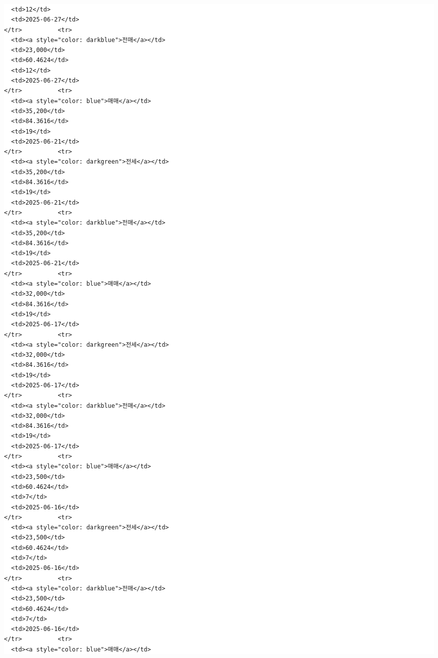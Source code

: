       <td>12</td>
      <td>2025-06-27</td>
    </tr>          <tr>
      <td><a style="color: darkblue">전매</a></td>
      <td>23,000</td>
      <td>60.4624</td>
      <td>12</td>
      <td>2025-06-27</td>
    </tr>          <tr>
      <td><a style="color: blue">매매</a></td>
      <td>35,200</td>
      <td>84.3616</td>
      <td>19</td>
      <td>2025-06-21</td>
    </tr>          <tr>
      <td><a style="color: darkgreen">전세</a></td>
      <td>35,200</td>
      <td>84.3616</td>
      <td>19</td>
      <td>2025-06-21</td>
    </tr>          <tr>
      <td><a style="color: darkblue">전매</a></td>
      <td>35,200</td>
      <td>84.3616</td>
      <td>19</td>
      <td>2025-06-21</td>
    </tr>          <tr>
      <td><a style="color: blue">매매</a></td>
      <td>32,000</td>
      <td>84.3616</td>
      <td>19</td>
      <td>2025-06-17</td>
    </tr>          <tr>
      <td><a style="color: darkgreen">전세</a></td>
      <td>32,000</td>
      <td>84.3616</td>
      <td>19</td>
      <td>2025-06-17</td>
    </tr>          <tr>
      <td><a style="color: darkblue">전매</a></td>
      <td>32,000</td>
      <td>84.3616</td>
      <td>19</td>
      <td>2025-06-17</td>
    </tr>          <tr>
      <td><a style="color: blue">매매</a></td>
      <td>23,500</td>
      <td>60.4624</td>
      <td>7</td>
      <td>2025-06-16</td>
    </tr>          <tr>
      <td><a style="color: darkgreen">전세</a></td>
      <td>23,500</td>
      <td>60.4624</td>
      <td>7</td>
      <td>2025-06-16</td>
    </tr>          <tr>
      <td><a style="color: darkblue">전매</a></td>
      <td>23,500</td>
      <td>60.4624</td>
      <td>7</td>
      <td>2025-06-16</td>
    </tr>          <tr>
      <td><a style="color: blue">매매</a></td>